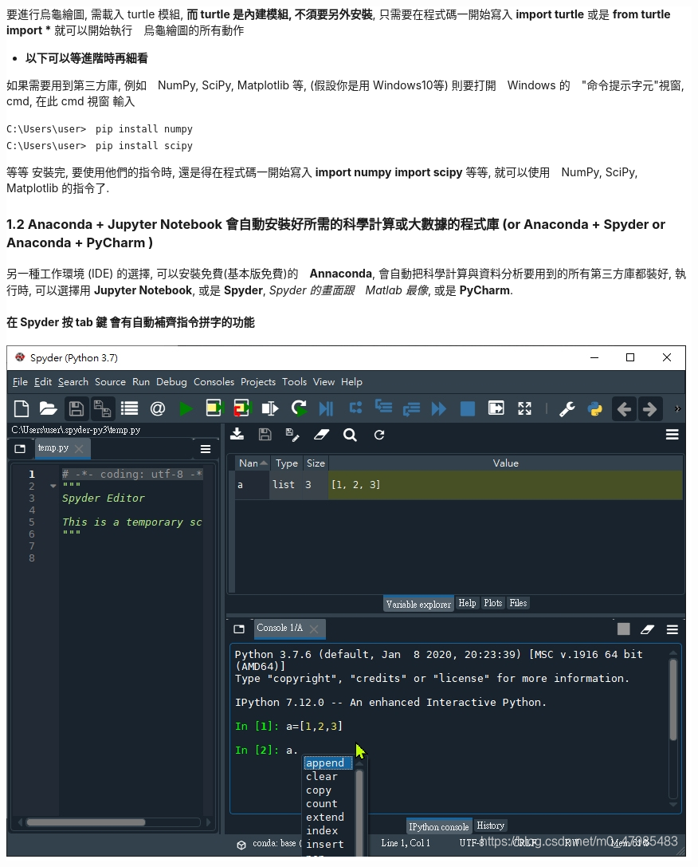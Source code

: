 要進行烏龜繪圖, 需載入 turtle 模組,
**而 turtle 是內建模組, 不須要另外安裝**, 只需要在程式碼一開始寫入
**import turtle**
或是
__from turtle import *__
就可以開始執行　烏龜繪圖的所有動作

- **以下可以等進階時再細看**

如果需要用到第三方庫, 例如　NumPy, SciPy, Matplotlib 等, (假設你是用 Windows10等) 則要打開　Windows 的　"命令提示字元"視窗, cmd, 在此 cmd 視窗 輸入
```
C:\Users\user>　pip install numpy 
C:\Users\user>　pip install scipy
```
等等
安裝完, 要使用他們的指令時, 還是得在程式碼一開始寫入
**import numpy**
**import scipy**
等等, 
就可以使用　NumPy, SciPy, Matplotlib 的指令了.

### 1.2 Anaconda + Jupyter Notebook 會自動安裝好所需的科學計算或大數據的程式庫 (or Anaconda + Spyder or Anaconda + PyCharm )
另一種工作環境 (IDE) 的選擇, 可以安裝免費(基本版免費)的　**Annaconda**, 
會自動把科學計算與資料分析要用到的所有第三方庫都裝好, 執行時, 可以選擇用 **Jupyter Notebook**, 或是 **Spyder**, _Spyder 的畫面跟　Matlab 最像_, 或是 **PyCharm**.
#### 在 Spyder 按 tab 鍵 會有自動補齊指令拼字的功能
![在 Spyder 按 tab 鍵 會有自動補齊指令拼字的功能](/images/courses/python-turtle/spyder-tab-autocomplete.jpg)
